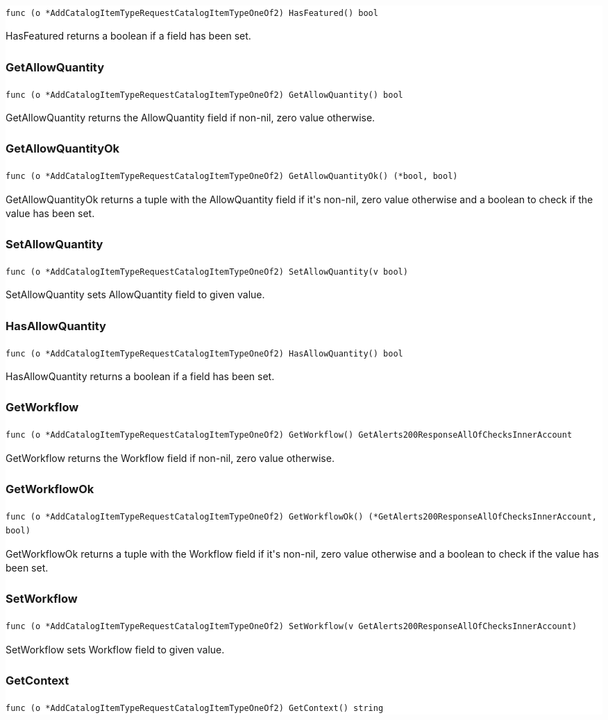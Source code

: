 `func (o *AddCatalogItemTypeRequestCatalogItemTypeOneOf2) HasFeatured() bool`

HasFeatured returns a boolean if a field has been set.

### GetAllowQuantity

`func (o *AddCatalogItemTypeRequestCatalogItemTypeOneOf2) GetAllowQuantity() bool`

GetAllowQuantity returns the AllowQuantity field if non-nil, zero value otherwise.

### GetAllowQuantityOk

`func (o *AddCatalogItemTypeRequestCatalogItemTypeOneOf2) GetAllowQuantityOk() (*bool, bool)`

GetAllowQuantityOk returns a tuple with the AllowQuantity field if it's non-nil, zero value otherwise
and a boolean to check if the value has been set.

### SetAllowQuantity

`func (o *AddCatalogItemTypeRequestCatalogItemTypeOneOf2) SetAllowQuantity(v bool)`

SetAllowQuantity sets AllowQuantity field to given value.

### HasAllowQuantity

`func (o *AddCatalogItemTypeRequestCatalogItemTypeOneOf2) HasAllowQuantity() bool`

HasAllowQuantity returns a boolean if a field has been set.

### GetWorkflow

`func (o *AddCatalogItemTypeRequestCatalogItemTypeOneOf2) GetWorkflow() GetAlerts200ResponseAllOfChecksInnerAccount`

GetWorkflow returns the Workflow field if non-nil, zero value otherwise.

### GetWorkflowOk

`func (o *AddCatalogItemTypeRequestCatalogItemTypeOneOf2) GetWorkflowOk() (*GetAlerts200ResponseAllOfChecksInnerAccount, bool)`

GetWorkflowOk returns a tuple with the Workflow field if it's non-nil, zero value otherwise
and a boolean to check if the value has been set.

### SetWorkflow

`func (o *AddCatalogItemTypeRequestCatalogItemTypeOneOf2) SetWorkflow(v GetAlerts200ResponseAllOfChecksInnerAccount)`

SetWorkflow sets Workflow field to given value.


### GetContext

`func (o *AddCatalogItemTypeRequestCatalogItemTypeOneOf2) GetContext() string`
